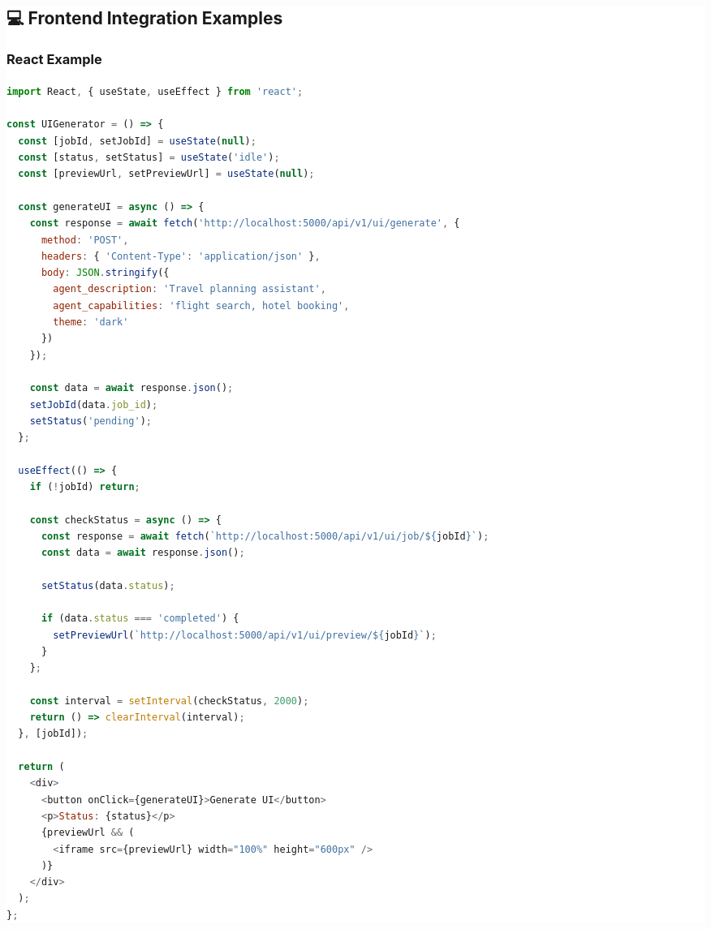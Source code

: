 
## 💻 Frontend Integration Examples

### React Example

```javascript
import React, { useState, useEffect } from 'react';

const UIGenerator = () => {
  const [jobId, setJobId] = useState(null);
  const [status, setStatus] = useState('idle');
  const [previewUrl, setPreviewUrl] = useState(null);

  const generateUI = async () => {
    const response = await fetch('http://localhost:5000/api/v1/ui/generate', {
      method: 'POST',
      headers: { 'Content-Type': 'application/json' },
      body: JSON.stringify({
        agent_description: 'Travel planning assistant',
        agent_capabilities: 'flight search, hotel booking',
        theme: 'dark'
      })
    });
    
    const data = await response.json();
    setJobId(data.job_id);
    setStatus('pending');
  };

  useEffect(() => {
    if (!jobId) return;

    const checkStatus = async () => {
      const response = await fetch(`http://localhost:5000/api/v1/ui/job/${jobId}`);
      const data = await response.json();
      
      setStatus(data.status);
      
      if (data.status === 'completed') {
        setPreviewUrl(`http://localhost:5000/api/v1/ui/preview/${jobId}`);
      }
    };

    const interval = setInterval(checkStatus, 2000);
    return () => clearInterval(interval);
  }, [jobId]);

  return (
    <div>
      <button onClick={generateUI}>Generate UI</button>
      <p>Status: {status}</p>
      {previewUrl && (
        <iframe src={previewUrl} width="100%" height="600px" />
      )}
    </div>
  );
};
```
